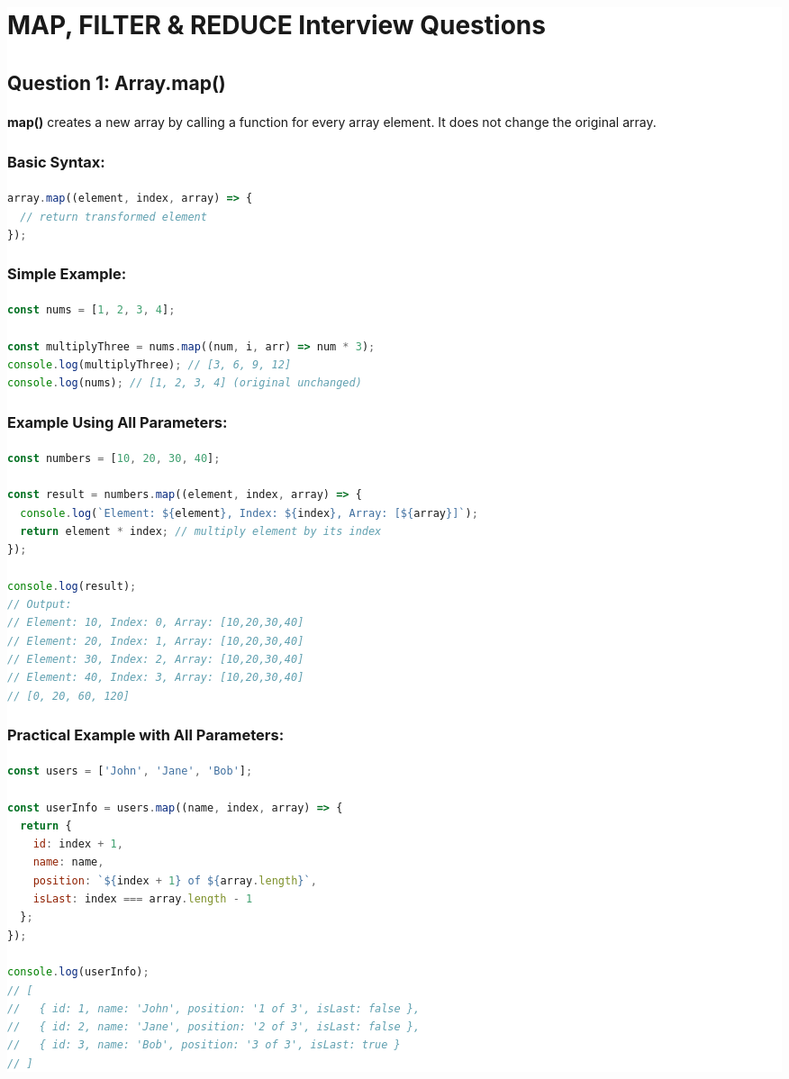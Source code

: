 # MAP, FILTER & REDUCE Interview Questions

## Question 1: Array.map()

**map()** creates a new array by calling a function for every array element. It does not change the original array.

### Basic Syntax:
```javascript
array.map((element, index, array) => {
  // return transformed element
});
```

### Simple Example:
```javascript
const nums = [1, 2, 3, 4];

const multiplyThree = nums.map((num, i, arr) => num * 3);
console.log(multiplyThree); // [3, 6, 9, 12]
console.log(nums); // [1, 2, 3, 4] (original unchanged)
```

### Example Using All Parameters:
```javascript
const numbers = [10, 20, 30, 40];

const result = numbers.map((element, index, array) => {
  console.log(`Element: ${element}, Index: ${index}, Array: [${array}]`);
  return element * index; // multiply element by its index
});

console.log(result);
// Output:
// Element: 10, Index: 0, Array: [10,20,30,40]
// Element: 20, Index: 1, Array: [10,20,30,40]
// Element: 30, Index: 2, Array: [10,20,30,40]
// Element: 40, Index: 3, Array: [10,20,30,40]
// [0, 20, 60, 120]
```

### Practical Example with All Parameters:
```javascript
const users = ['John', 'Jane', 'Bob'];

const userInfo = users.map((name, index, array) => {
  return {
    id: index + 1,
    name: name,
    position: `${index + 1} of ${array.length}`,
    isLast: index === array.length - 1
  };
});

console.log(userInfo);
// [
//   { id: 1, name: 'John', position: '1 of 3', isLast: false },
//   { id: 2, name: 'Jane', position: '2 of 3', isLast: false },
//   { id: 3, name: 'Bob', position: '3 of 3', isLast: true }
// ]
```
